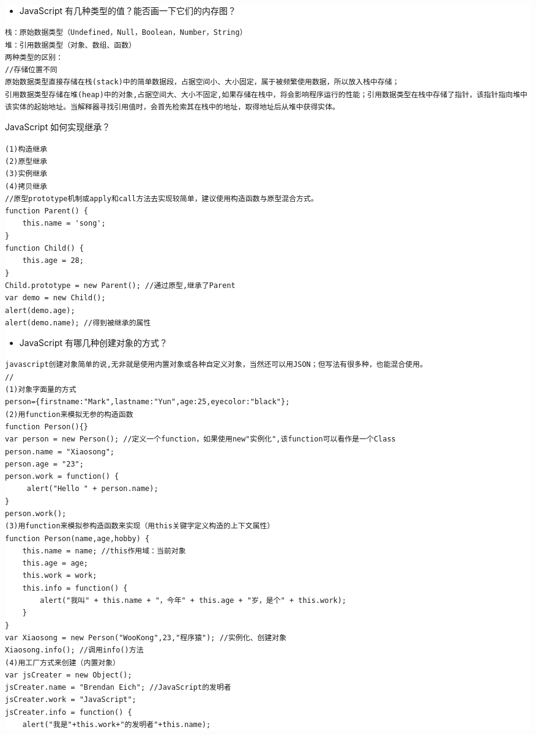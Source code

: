 - JavaScript 有几种类型的值？能否画一下它们的内存图？

```
栈：原始数据类型（Undefined，Null，Boolean，Number，String）
堆：引用数据类型（对象、数组、函数）
两种类型的区别：
//存储位置不同
原始数据类型直接存储在栈(stack)中的简单数据段，占据空间小、大小固定，属于被频繁使用数据，所以放入栈中存储；
引用数据类型存储在堆(heap)中的对象,占据空间大、大小不固定,如果存储在栈中，将会影响程序运行的性能；引用数据类型在栈中存储了指针，该指针指向堆中该实体的起始地址。当解释器寻找引用值时，会首先检索其在栈中的地址，取得地址后从堆中获得实体。

```

JavaScript 如何实现继承？

```
(1)构造继承
(2)原型继承
(3)实例继承
(4)拷贝继承
//原型prototype机制或apply和call方法去实现较简单，建议使用构造函数与原型混合方式。
function Parent() { 
    this.name = 'song';
}
function Child() {
    this.age = 28;
}
Child.prototype = new Parent(); //通过原型,继承了Parent
var demo = new Child();
alert(demo.age);
alert(demo.name); //得到被继承的属性

```

- JavaScript 有哪几种创建对象的方式？

```
javascript创建对象简单的说,无非就是使用内置对象或各种自定义对象，当然还可以用JSON；但写法有很多种，也能混合使用。
//
(1)对象字面量的方式
person={firstname:"Mark",lastname:"Yun",age:25,eyecolor:"black"};
(2)用function来模拟无参的构造函数
function Person(){}
var person = new Person(); //定义一个function，如果使用new"实例化",该function可以看作是一个Class
person.name = "Xiaosong";
person.age = "23";
person.work = function() {
     alert("Hello " + person.name);
}
person.work();
(3)用function来模拟参构造函数来实现（用this关键字定义构造的上下文属性）
function Person(name,age,hobby) { 
    this.name = name; //this作用域：当前对象
    this.age = age; 
    this.work = work; 
    this.info = function() { 
        alert("我叫" + this.name + "，今年" + this.age + "岁，是个" + this.work); 
    }
}
var Xiaosong = new Person("WooKong",23,"程序猿"); //实例化、创建对象
Xiaosong.info(); //调用info()方法
(4)用工厂方式来创建（内置对象）
var jsCreater = new Object();
jsCreater.name = "Brendan Eich"; //JavaScript的发明者
jsCreater.work = "JavaScript";
jsCreater.info = function() { 
    alert("我是"+this.work+"的发明者"+this.name);
```